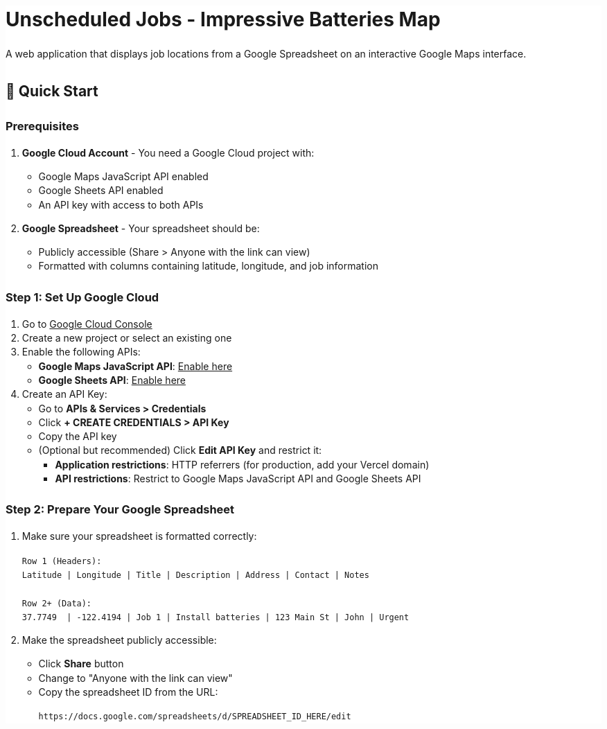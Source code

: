 # Unscheduled Jobs - Impressive Batteries Map

A web application that displays job locations from a Google Spreadsheet on an interactive Google Maps interface.

## 🚀 Quick Start

### Prerequisites

1. **Google Cloud Account** - You need a Google Cloud project with:
   - Google Maps JavaScript API enabled
   - Google Sheets API enabled
   - An API key with access to both APIs

2. **Google Spreadsheet** - Your spreadsheet should be:
   - Publicly accessible (Share > Anyone with the link can view)
   - Formatted with columns containing latitude, longitude, and job information

### Step 1: Set Up Google Cloud

1. Go to [Google Cloud Console](https://console.cloud.google.com/)
2. Create a new project or select an existing one
3. Enable the following APIs:
   - **Google Maps JavaScript API**: [Enable here](https://console.cloud.google.com/marketplace/product/google/maps-backend.googleapis.com)
   - **Google Sheets API**: [Enable here](https://console.cloud.google.com/marketplace/product/google/sheets.googleapis.com)
4. Create an API Key:
   - Go to **APIs & Services > Credentials**
   - Click **+ CREATE CREDENTIALS > API Key**
   - Copy the API key
   - (Optional but recommended) Click **Edit API Key** and restrict it:
     - **Application restrictions**: HTTP referrers (for production, add your Vercel domain)
     - **API restrictions**: Restrict to Google Maps JavaScript API and Google Sheets API

### Step 2: Prepare Your Google Spreadsheet

1. Make sure your spreadsheet is formatted correctly:
   ```
   Row 1 (Headers):
   Latitude | Longitude | Title | Description | Address | Contact | Notes
   
   Row 2+ (Data):
   37.7749  | -122.4194 | Job 1 | Install batteries | 123 Main St | John | Urgent
   ```

2. Make the spreadsheet publicly accessible:
   - Click **Share** button
   - Change to "Anyone with the link can view"
   - Copy the spreadsheet ID from the URL:
     ```
     https://docs.google.com/spreadsheets/d/SPREADSHEET_ID_HERE/edit
     ```
